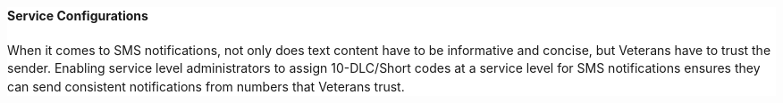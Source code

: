 #### Service Configurations
When it comes to SMS notifications, not only does text content have to be informative and concise, but Veterans have to trust the sender. Enabling service level administrators to assign 10-DLC/Short codes at a service level for SMS notifications ensures they can send consistent notifications from numbers that Veterans trust.
